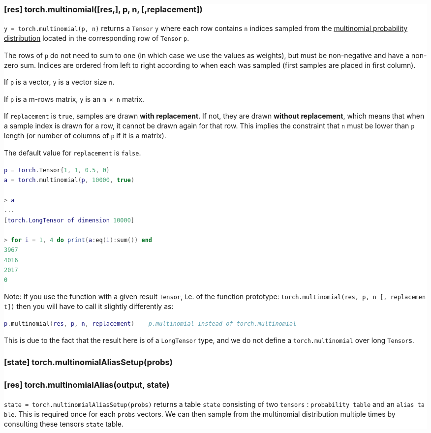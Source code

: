 <a name="torch.multinomial"></a>
### [res] torch.multinomial([res,], p, n, [,replacement]) ###
<a name="torch.multinomial"></a>

`y = torch.multinomial(p, n)` returns a `Tensor` `y` where each row contains `n` indices sampled from the [multinomial probability distribution](http://en.wikipedia.org/wiki/Multinomial_distribution) located in the corresponding row of `Tensor` `p`.

The rows of `p` do not need to sum to one (in which case we use the values as weights), but must be non-negative and have a non-zero sum.
Indices are ordered from left to right according to when each was sampled (first samples are placed in first column).

If `p` is a vector, `y` is a vector size `n`.

If `p` is a m-rows matrix, `y` is an `m × n` matrix.

If `replacement` is `true`, samples are drawn **with replacement**.
If not, they are drawn **without replacement**, which means that when a sample index is drawn for a row, it cannot be drawn again for that row.
This implies the constraint that `n` must be lower than `p` length (or number of columns of `p` if it is a matrix).

The default value for `replacement` is `false`.


```lua
p = torch.Tensor{1, 1, 0.5, 0}
a = torch.multinomial(p, 10000, true)

> a
...
[torch.LongTensor of dimension 10000]

> for i = 1, 4 do print(a:eq(i):sum()) end
3967
4016
2017
0
```

Note: If you use the function with a given result `Tensor`, i.e. of the function prototype: `torch.multinomial(res, p, n [, replacement])` then you will have to call it slightly differently as:

```lua
p.multinomial(res, p, n, replacement) -- p.multinomial instead of torch.multinomial
```

This is due to the fact that the result here is of a `LongTensor` type, and we do not define a `torch.multinomial` over long `Tensor`s.

<a name="torch.multinomialAlias()"></a>
### [state] torch.multinomialAliasSetup(probs) ###
### [res] torch.multinomialAlias(output, state)
`state = torch.multinomialAliasSetup(probs)` returns a table `state` consisting of two `tensors` : `probability table` and an `alias table`. This is required once for each `probs` vectors. We can then sample from the multinomial distribution multiple times by consulting these tensors `state` table.
